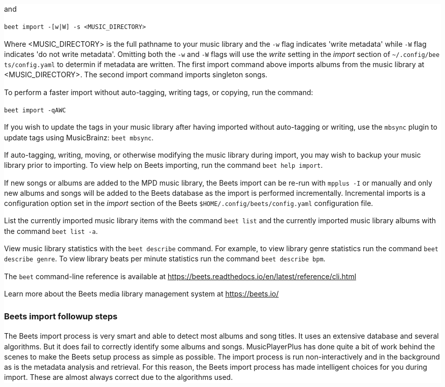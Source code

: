 and

```
beet import -[w|W] -s <MUSIC_DIRECTORY>
```

Where <MUSIC_DIRECTORY> is the full pathname to your music library and the
`-w` flag indicates 'write metadata' while `-W` flag indicates 'do not write metadata'.
Omitting both the `-w` and `-W` flags will use the *write* setting in the
*import* section of `~/.config/beets/config.yaml` to determin if metadata are
written. The first import command above imports albums from the music library
at <MUSIC_DIRECTORY>. The second import command imports singleton songs.

To perform a faster import without auto-tagging, writing tags, or copying,
run the command:

```
beet import -qAWC
```

If you wish to update the tags in your music library after having imported
without auto-tagging or writing, use the `mbsync` plugin to update tags
using MusicBrainz: `beet mbsync`.

If auto-tagging, writing, moving, or otherwise modifying the music library
during import, you may wish to backup your music library prior to importing.
To view help on Beets importing, run the command `beet help import`.

If new songs or albums are added to the MPD music library, the Beets import
can be re-run with `mpplus -I` or manually and only new albums and songs
will be added to the Beets database as the import is performed incrementally.
Incremental imports is a configuration option set in the *import* section
of the Beets `$HOME/.config/beets/config.yaml` configuration file.

List the currently imported music library items with the command `beet list`
and the currently imported music library albums with the command `beet list -a`.

View music library statistics with the `beet describe` command. For example,
to view library genre statistics run the command `beet describe genre`.
To view library beats per minute statistics run the command `beet describe bpm`.

The `beet` command-line reference is available at
https://beets.readthedocs.io/en/latest/reference/cli.html

Learn more about the Beets media library management system at
https://beets.io/

### Beets import followup steps

The Beets import process is very smart and able to detect most albums and
song titles. It uses an extensive database and several algorithms. But it
does fail to correctly identify some albums and songs. MusicPlayerPlus
has done quite a bit of work behind the scenes to make the Beets setup
process as simple as possible. The import process is run non-interactively
and in the background as is the metadata analysis and retrieval. For this
reason, the Beets import process has made intelligent choices for you
during import. These are almost always correct due to the algorithms used.

